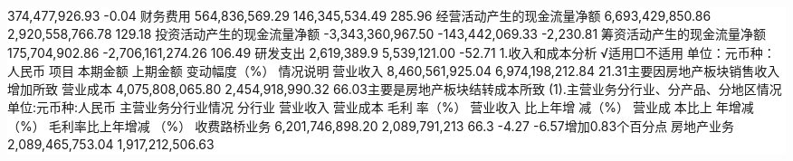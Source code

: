374,477,926.93
-0.04
财务费用
564,836,569.29
146,345,534.49
285.96
经营活动产生的现金流量净额
6,693,429,850.86
2,920,558,766.78
129.18
投资活动产生的现金流量净额
-3,343,360,967.50
-143,442,069.33
-2,230.81
筹资活动产生的现金流量净额
175,704,902.86
-2,706,161,274.26
106.49
研发支出
2,619,389.9
5,539,121.00
-52.71
1.收入和成本分析
√适用□不适用
单位：元币种：人民币
项目
本期金额
上期金额
变动幅度（%）
情况说明
营业收入
8,460,561,925.04
6,974,198,212.84
21.31主要因房地产板块销售收入增加所致
营业成本
4,075,808,065.80
2,454,918,990.32
66.03主要是房地产板块结转成本所致
(1).主营业务分行业、分产品、分地区情况
单位:元币种:人民币
主营业务分行业情况
分行业
营业收入
营业成本
毛利
率（%）
营业收入
比上年增
减（%）
营业成
本比上
年增减
（%）
毛利率比上年增减
（%）
收费路桥业务
6,201,746,898.20
2,089,791,213
66.3
-4.27
-6.57增加0.83个百分点
房地产业务
2,089,465,753.04
1,917,212,506.63